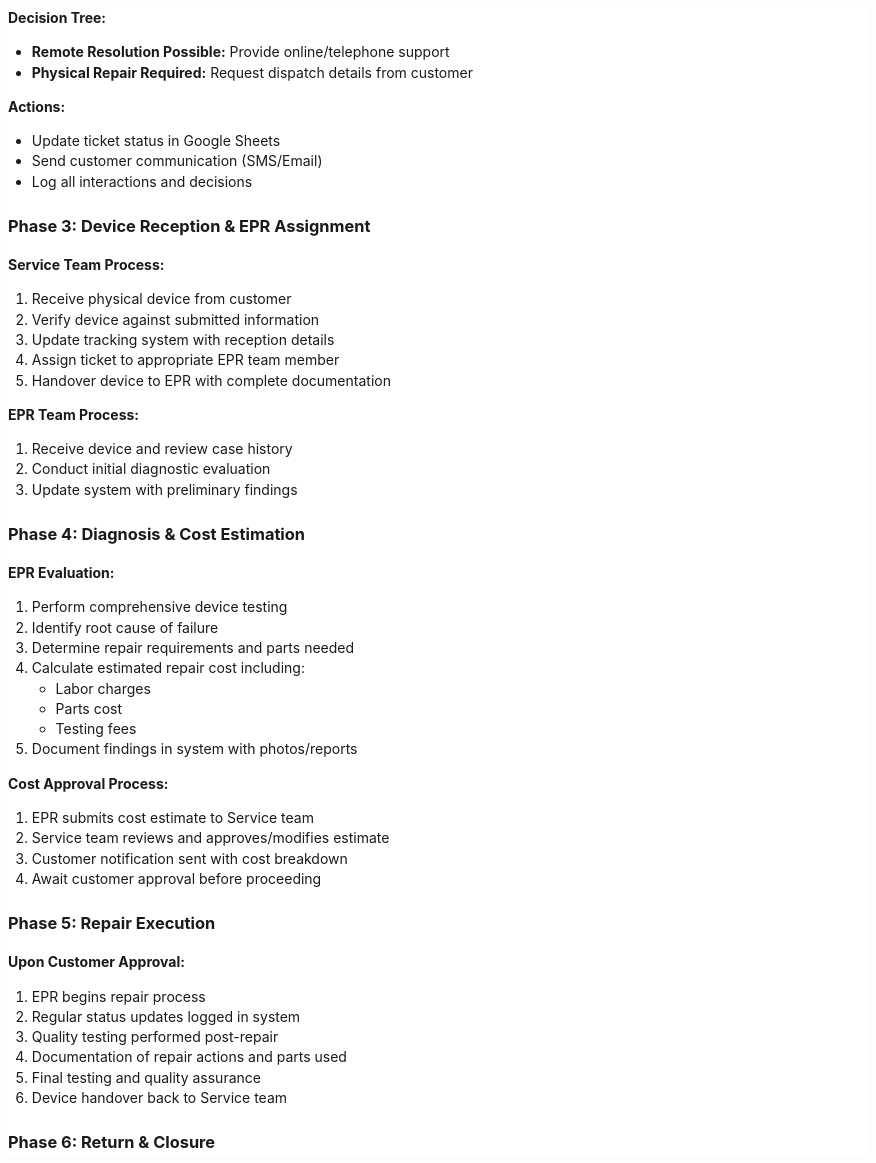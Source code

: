 **Decision Tree:**
- **Remote Resolution Possible:** Provide online/telephone support
- **Physical Repair Required:** Request dispatch details from customer

**Actions:**
- Update ticket status in Google Sheets
- Send customer communication (SMS/Email)
- Log all interactions and decisions

### Phase 3: Device Reception & EPR Assignment

**Service Team Process:**
1. Receive physical device from customer
2. Verify device against submitted information
3. Update tracking system with reception details
4. Assign ticket to appropriate EPR team member
5. Handover device to EPR with complete documentation

**EPR Team Process:**
1. Receive device and review case history
2. Conduct initial diagnostic evaluation
3. Update system with preliminary findings

### Phase 4: Diagnosis & Cost Estimation

**EPR Evaluation:**
1. Perform comprehensive device testing
2. Identify root cause of failure
3. Determine repair requirements and parts needed
4. Calculate estimated repair cost including:
   - Labor charges
   - Parts cost
   - Testing fees
5. Document findings in system with photos/reports

**Cost Approval Process:**
1. EPR submits cost estimate to Service team
2. Service team reviews and approves/modifies estimate
3. Customer notification sent with cost breakdown
4. Await customer approval before proceeding

### Phase 5: Repair Execution

**Upon Customer Approval:**
1. EPR begins repair process
2. Regular status updates logged in system
3. Quality testing performed post-repair
4. Documentation of repair actions and parts used
5. Final testing and quality assurance
6. Device handover back to Service team

### Phase 6: Return & Closure
